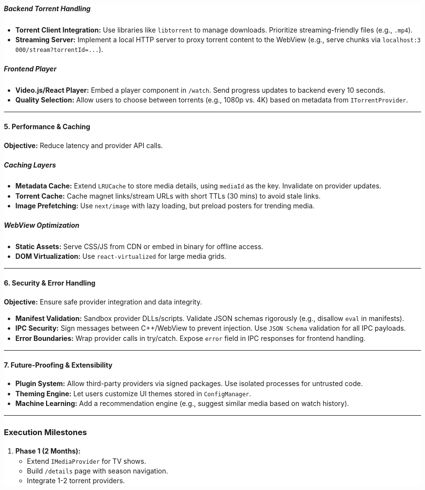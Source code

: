 ##### **Backend Torrent Handling**
- **Torrent Client Integration:** Use libraries like `libtorrent` to manage downloads. Prioritize streaming-friendly files (e.g., `.mp4`).
- **Streaming Server:** Implement a local HTTP server to proxy torrent content to the WebView (e.g., serve chunks via `localhost:3000/stream?torrentId=...`).

##### **Frontend Player**
- **Video.js/React Player:** Embed a player component in `/watch`. Send progress updates to backend every 10 seconds.
- **Quality Selection:** Allow users to choose between torrents (e.g., 1080p vs. 4K) based on metadata from `ITorrentProvider`.

---

#### **5. Performance & Caching**
**Objective:** Reduce latency and provider API calls.

##### **Caching Layers**
- **Metadata Cache:** Extend `LRUCache` to store media details, using `mediaId` as the key. Invalidate on provider updates.
- **Torrent Cache:** Cache magnet links/stream URLs with short TTLs (30 mins) to avoid stale links.
- **Image Prefetching:** Use `next/image` with lazy loading, but preload posters for trending media.

##### **WebView Optimization**
- **Static Assets:** Serve CSS/JS from CDN or embed in binary for offline access.
- **DOM Virtualization:** Use `react-virtualized` for large media grids.

---

#### **6. Security & Error Handling**
**Objective:** Ensure safe provider integration and data integrity.

- **Manifest Validation:** Sandbox provider DLLs/scripts. Validate JSON schemas rigorously (e.g., disallow `eval` in manifests).
- **IPC Security:** Sign messages between C++/WebView to prevent injection. Use `JSON Schema` validation for all IPC payloads.
- **Error Boundaries:** Wrap provider calls in try/catch. Expose `error` field in IPC responses for frontend handling.

---

#### **7. Future-Proofing & Extensibility**
- **Plugin System:** Allow third-party providers via signed packages. Use isolated processes for untrusted code.
- **Theming Engine:** Let users customize UI themes stored in `ConfigManager`.
- **Machine Learning:** Add a recommendation engine (e.g., suggest similar media based on watch history).

---

### Execution Milestones
1. **Phase 1 (2 Months):** 
   - Extend `IMediaProvider` for TV shows. 
   - Build `/details` page with season navigation. 
   - Integrate 1-2 torrent providers.
